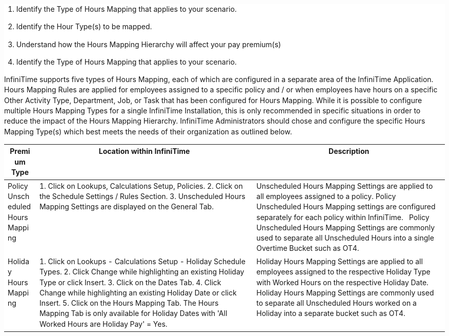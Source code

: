 1. Identify the Type of Hours Mapping that
   applies to your scenario.

2. Identify the Hour Type(s) to be mapped.

3. Understand how the Hours Mapping Hierarchy will affect your pay premium(s)

4. Identify the Type of Hours Mapping that applies to your scenario.

InfiniTime
supports five types of Hours Mapping, each of which are configured in
a separate area of the InfiniTime
Application. Hours Mapping Rules are applied for employees assigned to
a specific policy and / or when employees have hours on a specific Other
Activity Type, Department, Job, or Task that has been configured for Hours
Mapping. While it is possible to configure multiple Hours Mapping Types
for a single InfiniTime
Installation, this is only recommended in specific situations in order
to reduce the impact of the Hours Mapping Hierarchy. InfiniTime
Administrators should chose and configure the specific Hours Mapping Type(s)
which best meets the needs of their organization as outlined below.

| Premium Type                     | Location within InfiniTime                                                                                                                                                                                                                                                                                                                                                                          | Description                                                                                                                                                                                                                                                                                                                                                                                                                                                                                                                                                                                                |
| -------------------------------- | --------------------------------------------------------------------------------------------------------------------------------------------------------------------------------------------------------------------------------------------------------------------------------------------------------------------------------------------------------------------------------------------------- | ---------------------------------------------------------------------------------------------------------------------------------------------------------------------------------------------------------------------------------------------------------------------------------------------------------------------------------------------------------------------------------------------------------------------------------------------------------------------------------------------------------------------------------------------------------------------------------------------------------- |
| Policy Unscheduled Hours Mapping | 1. Click on Lookups, Calculations Setup, Policies. 2. Click on the Schedule Settings / Rules Section. 3. Unscheduled Hours Mapping Settings are displayed on the General Tab.                                                                                                                                                                                                                       | Unscheduled Hours Mapping Settings are applied to all employees assigned to a policy. Policy Unscheduled Hours Mapping settings are configured separately for each policy within InfiniTime.   Policy Unscheduled Hours Mapping Settings are commonly used to separate all Unscheduled Hours into a single Overtime Bucket such as OT4.                                                                                                                                                                                                                                                                    |
| Holiday Hours Mapping            | 1. Click on Lookups - Calculations Setup - Holiday Schedule Types. 2. Click Change while highlighting an existing Holiday Type or click Insert. 3. Click on the Dates Tab. 4. Click Change while highlighting an existing Holiday Date or click Insert. 5. Click on the Hours Mapping Tab. The Hours Mapping Tab is only available for Holiday Dates with 'All Worked Hours are Holiday Pay' = Yes. | Holiday Hours Mapping Settings are applied to all employees assigned to the respective Holiday Type with Worked Hours on the respective Holiday Date. Holiday Hours Mapping Settings are commonly used to separate all Unscheduled Hours worked on a Holiday into a separate bucket such as OT4.                                                                                                                                                                                                                                                                                                           |